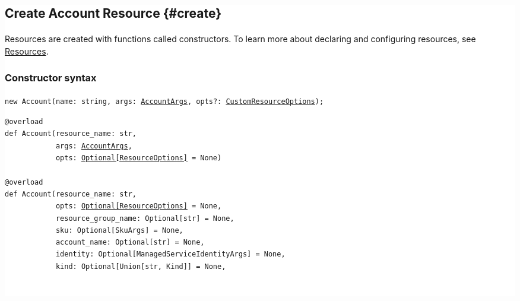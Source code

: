 ```yaml

```


</pulumi-choosable>
</div>





</pulumi-examples></div>




## Create Account Resource {#create}

Resources are created with functions called constructors. To learn more about declaring and configuring resources, see [Resources](/docs/concepts/resources/).

### Constructor syntax
<div>
<pulumi-chooser type="language" options="csharp,go,typescript,python,yaml,java"></pulumi-chooser>
</div>


<div>
<pulumi-choosable type="language" values="javascript,typescript">
<div class="no-copy"><div class="highlight"><pre class="chroma"><code class="language-typescript" data-lang="typescript"><span class="k">new </span><span class="nx">Account</span><span class="p">(</span><span class="nx">name</span><span class="p">:</span> <span class="nx">string</span><span class="p">,</span> <span class="nx">args</span><span class="p">:</span> <span class="nx"><a href="#inputs">AccountArgs</a></span><span class="p">,</span> <span class="nx">opts</span><span class="p">?:</span> <span class="nx"><a href="/docs/reference/pkg/nodejs/pulumi/pulumi/#CustomResourceOptions">CustomResourceOptions</a></span><span class="p">);</span></code></pre></div>
</div></pulumi-choosable>
</div>

<div>
<pulumi-choosable type="language" values="python">
<div class="no-copy"><div class="highlight"><pre class="chroma"><code class="language-python" data-lang="python"><span class=nd>@overload</span>
<span class="k">def </span><span class="nx">Account</span><span class="p">(</span><span class="nx">resource_name</span><span class="p">:</span> <span class="nx">str</span><span class="p">,</span>
            <span class="nx">args</span><span class="p">:</span> <span class="nx"><a href="#inputs">AccountArgs</a></span><span class="p">,</span>
            <span class="nx">opts</span><span class="p">:</span> <span class="nx"><a href="/docs/reference/pkg/python/pulumi/#pulumi.ResourceOptions">Optional[ResourceOptions]</a></span> = None<span class="p">)</span>
<span></span>
<span class=nd>@overload</span>
<span class="k">def </span><span class="nx">Account</span><span class="p">(</span><span class="nx">resource_name</span><span class="p">:</span> <span class="nx">str</span><span class="p">,</span>
            <span class="nx">opts</span><span class="p">:</span> <span class="nx"><a href="/docs/reference/pkg/python/pulumi/#pulumi.ResourceOptions">Optional[ResourceOptions]</a></span> = None<span class="p">,</span>
            <span class="nx">resource_group_name</span><span class="p">:</span> <span class="nx">Optional[str]</span> = None<span class="p">,</span>
            <span class="nx">sku</span><span class="p">:</span> <span class="nx">Optional[SkuArgs]</span> = None<span class="p">,</span>
            <span class="nx">account_name</span><span class="p">:</span> <span class="nx">Optional[str]</span> = None<span class="p">,</span>
            <span class="nx">identity</span><span class="p">:</span> <span class="nx">Optional[ManagedServiceIdentityArgs]</span> = None<span class="p">,</span>
            <span class="nx">kind</span><span class="p">:</span> <span class="nx">Optional[Union[str, Kind]]</span> = None<span class="p">,</span>